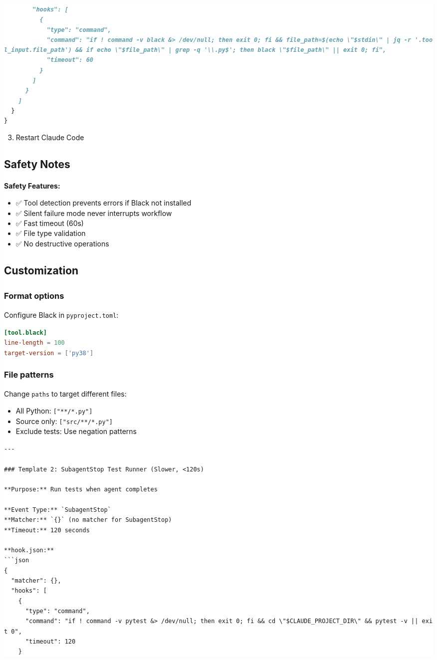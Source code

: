 ```markdown
        "hooks": [
          {
            "type": "command",
            "command": "if ! command -v black &> /dev/null; then exit 0; fi && file_path=$(echo \"$stdin\" | jq -r '.tool_input.file_path') && if echo \"$file_path\" | grep -q '\\.py$'; then black \"$file_path\" || exit 0; fi",
            "timeout": 60
          }
        ]
      }
    ]
  }
}
```

3. Restart Claude Code

## Safety Notes
**Safety Features:**
- ✅ Tool detection prevents errors if Black not installed
- ✅ Silent failure mode never interrupts workflow
- ✅ Fast timeout (60s)
- ✅ File type validation
- ✅ No destructive operations

## Customization

### Format options
Configure Black in `pyproject.toml`:
```toml
[tool.black]
line-length = 100
target-version = ['py38']
```

### File patterns
Change `paths` to target different files:
- All Python: `["**/*.py"]`
- Source only: `["src/**/*.py"]`
- Exclude tests: Use negation patterns
```
---

### Template 2: SubagentStop Test Runner (Slower, <120s)

**Purpose:** Run tests when agent completes

**Event Type:** `SubagentStop`
**Matcher:** `{}` (no matcher for SubagentStop)
**Timeout:** 120 seconds

**hook.json:**
```json
{
  "matcher": {},
  "hooks": [
    {
      "type": "command",
      "command": "if ! command -v pytest &> /dev/null; then exit 0; fi && cd \"$CLAUDE_PROJECT_DIR\" && pytest -v || exit 0",
      "timeout": 120
    }
```